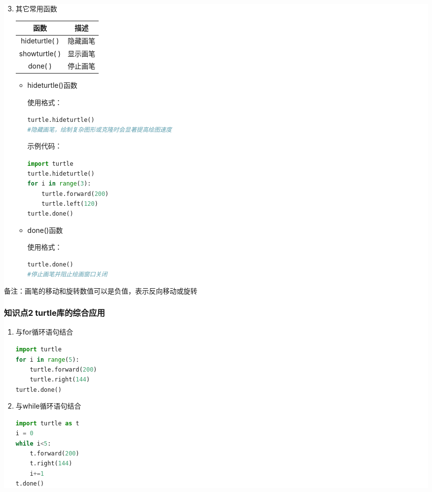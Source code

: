 3. 其它常用函数

   |     函数      |   描述   |
   | :-----------: | :------: |
   | hideturtle( ) | 隐藏画笔 |
   | showturtle( ) | 显示画笔 |
   |    done( )    | 停止画笔 |
   
   - hideturtle()函数
   
     使用格式：
   
     ~~~python
     turtle.hideturtle()
     #隐藏画笔，绘制复杂图形或克隆时会显著提高绘图速度
     ~~~
   
     示例代码：
   
     ~~~python
     import turtle
     turtle.hideturtle()
     for i in range(3):
         turtle.forward(200)
         turtle.left(120)
     turtle.done()
     ~~~
   
   - done()函数
   
     使用格式：
   
     ~~~python
     turtle.done()
     #停止画笔并阻止绘画窗口关闭
     ~~~

备注：画笔的移动和旋转数值可以是负值，表示反向移动或旋转

### 知识点2 turtle库的综合应用

1. 与for循环语句结合

   ~~~python
   import turtle
   for i in range(5):
       turtle.forward(200)
       turtle.right(144)
   turtle.done()
   ~~~

2. 与while循环语句结合

   ~~~python
   import turtle as t
   i = 0
   while i<5:
       t.forward(200)
       t.right(144)
       i+=1
   t.done()
   ~~~

